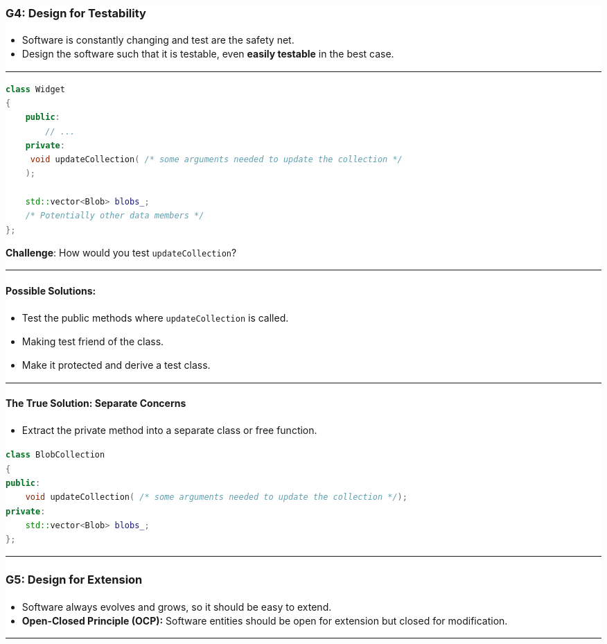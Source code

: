### G4: Design for Testability
- Software is constantly changing and test are the safety net.
- Design the software such that it is testable, even **easily testable** in the best case.

---
```cpp
class Widget
{
    public:
        // ...
    private:
     void updateCollection( /* some arguments needed to update the collection */
    );

    std::vector<Blob> blobs_;
    /* Potentially other data members */
};
```
**Challenge**: How would you test `updateCollection`?

---
#### Possible Solutions:
* Test the public methods where `updateCollection` is called.

* Making test friend of the class.

* Make it protected and derive a test class.


---
#### The True Solution: Separate Concerns
- Extract the private method into a separate class or free function.



```cpp
class BlobCollection
{
public:
    void updateCollection( /* some arguments needed to update the collection */);
private:
    std::vector<Blob> blobs_;
};
```
---
### G5: Design for Extension
- Software always evolves and grows, so it should be easy to extend.
- **Open-Closed Principle (OCP):** Software entities should be open for extension but closed for modification.
---